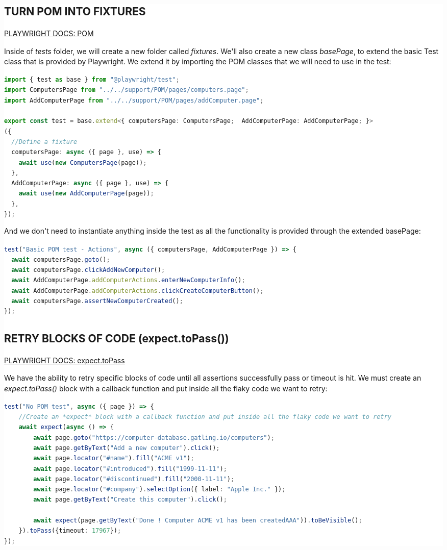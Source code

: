 ## TURN POM INTO FIXTURES

<a href="https://playwright.dev/docs/pom">PLAYWRIGHT DOCS: POM</a>

Inside of _tests_ folder, we will create a new folder called _fixtures_. We'll also create a new class _basePage_, to extend the basic Test class that is provided by Playwright. We extend it by importing the POM classes that we will need to use in the test:

```ts
import { test as base } from "@playwright/test";
import ComputersPage from "../../support/POM/pages/computers.page";
import AddComputerPage from "../../support/POM/pages/addComputer.page";

export const test = base.extend<{ computersPage: ComputersPage;  AddComputerPage: AddComputerPage; }>
({
  //Define a fixture
  computersPage: async ({ page }, use) => {
    await use(new ComputersPage(page));
  },
  AddComputerPage: async ({ page }, use) => {
    await use(new AddComputerPage(page));
  },
});
```

And we don't need to instantiate anything inside the test as all the functionality is provided through the extended basePage:

```ts
test("Basic POM test - Actions", async ({ computersPage, AddComputerPage }) => {
  await computersPage.goto();
  await computersPage.clickAddNewComputer();
  await AddComputerPage.addComputerActions.enterNewComputerInfo();
  await AddComputerPage.addComputerActions.clickCreateComputerButton();
  await computersPage.assertNewComputerCreated();
});
```

## RETRY BLOCKS OF CODE (expect.toPass())

<a href="https://playwright.dev/docs/test-assertions#expecttopass">PLAYWRIGHT DOCS: expect.toPass</a>

We have the ability to retry specific blocks of code until all assertions successfully pass or timeout is hit. We must create an *expect.toPass()* block with a callback function and put inside all the flaky code we want to retry:
```ts
test("No POM test", async ({ page }) => {
    //Create an *expect* block with a callback function and put inside all the flaky code we want to retry
    await expect(async () => {
        await page.goto("https://computer-database.gatling.io/computers");
        await page.getByText("Add a new computer").click();
        await page.locator("#name").fill("ACME v1");
        await page.locator("#introduced").fill("1999-11-11");
        await page.locator("#discontinued").fill("2000-11-11");
        await page.locator("#company").selectOption({ label: "Apple Inc." });
        await page.getByText("Create this computer").click();
    
        await expect(page.getByText("Done ! Computer ACME v1 has been createdAAA")).toBeVisible();
    }).toPass({timeout: 17967});    
});
```
